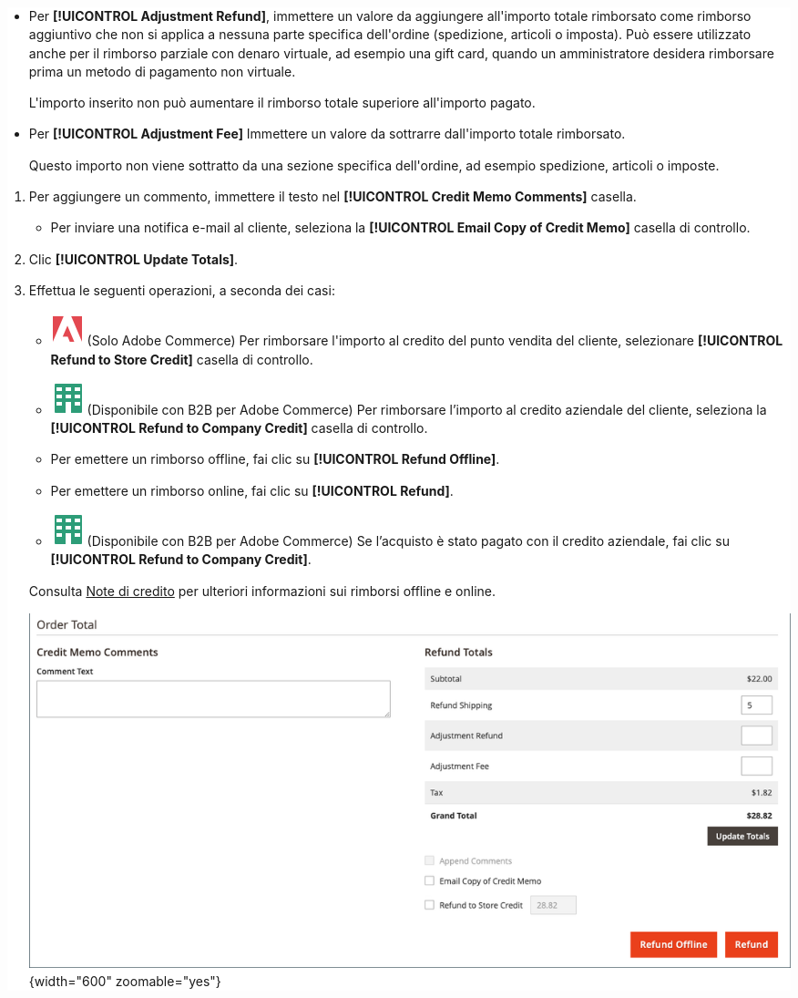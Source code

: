    - Per **[!UICONTROL Adjustment Refund]**, immettere un valore da aggiungere all&#39;importo totale rimborsato come rimborso aggiuntivo che non si applica a nessuna parte specifica dell&#39;ordine (spedizione, articoli o imposta). Può essere utilizzato anche per il rimborso parziale con denaro virtuale, ad esempio una gift card, quando un amministratore desidera rimborsare prima un metodo di pagamento non virtuale.

     L&#39;importo inserito non può aumentare il rimborso totale superiore all&#39;importo pagato.

   - Per **[!UICONTROL Adjustment Fee]** Immettere un valore da sottrarre dall&#39;importo totale rimborsato.

     Questo importo non viene sottratto da una sezione specifica dell&#39;ordine, ad esempio spedizione, articoli o imposte.

1. Per aggiungere un commento, immettere il testo nel **[!UICONTROL Credit Memo Comments]** casella.

   - Per inviare una notifica e-mail al cliente, seleziona la **[!UICONTROL Email Copy of Credit Memo]** casella di controllo.

1. Clic **[!UICONTROL Update Totals]**.

1. Effettua le seguenti operazioni, a seconda dei casi:

   - ![Adobe Commerce](../assets/adobe-logo.svg) (Solo Adobe Commerce) Per rimborsare l&#39;importo al credito del punto vendita del cliente, selezionare **[!UICONTROL Refund to Store Credit]** casella di controllo.

   - ![B2B per Adobe Commerce](../assets/b2b.svg) (Disponibile con B2B per Adobe Commerce) Per rimborsare l’importo al credito aziendale del cliente, seleziona la **[!UICONTROL Refund to Company Credit]** casella di controllo.

   - Per emettere un rimborso offline, fai clic su **[!UICONTROL Refund Offline]**.

   - Per emettere un rimborso online, fai clic su **[!UICONTROL Refund]**.

   - ![B2B per Adobe Commerce](../assets/b2b.svg) (Disponibile con B2B per Adobe Commerce) Se l’acquisto è stato pagato con il credito aziendale, fai clic su **[!UICONTROL Refund to Company Credit]**.

   Consulta [Note di credito](credit-memos.md) per ulteriori informazioni sui rimborsi offline e online.

   ![Rimborso totale ordine](./assets/credit-memo-order-total-refund.png){width="600" zoomable="yes"}


[1]: https://www.adobe.com/acrobat/pdf-reader.html "Scarica Adobe Reader"